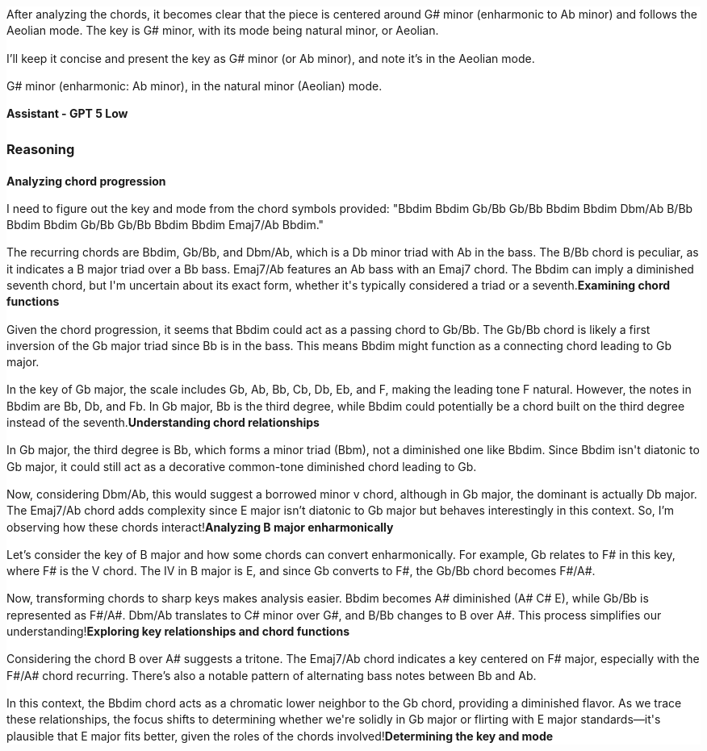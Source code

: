After analyzing the chords, it becomes clear that the piece is centered around G# minor (enharmonic to Ab minor) and follows the Aeolian mode. The key is G# minor, with its mode being natural minor, or Aeolian. 

I’ll keep it concise and present the key as G# minor (or Ab minor), and note it’s in the Aeolian mode.

G# minor (enharmonic: Ab minor), in the natural minor (Aeolian) mode.

**Assistant - GPT 5 Low**

### Reasoning

**Analyzing chord progression**

I need to figure out the key and mode from the chord symbols provided: "Bbdim Bbdim Gb/Bb Gb/Bb Bbdim Bbdim Dbm/Ab B/Bb Bbdim Bbdim Gb/Bb Gb/Bb Bbdim Bbdim Emaj7/Ab Bbdim."

The recurring chords are Bbdim, Gb/Bb, and Dbm/Ab, which is a Db minor triad with Ab in the bass. The B/Bb chord is peculiar, as it indicates a B major triad over a Bb bass. Emaj7/Ab features an Ab bass with an Emaj7 chord. The Bbdim can imply a diminished seventh chord, but I'm uncertain about its exact form, whether it's typically considered a triad or a seventh.**Examining chord functions**

Given the chord progression, it seems that Bbdim could act as a passing chord to Gb/Bb. The Gb/Bb chord is likely a first inversion of the Gb major triad since Bb is in the bass. This means Bbdim might function as a connecting chord leading to Gb major.

In the key of Gb major, the scale includes Gb, Ab, Bb, Cb, Db, Eb, and F, making the leading tone F natural. However, the notes in Bbdim are Bb, Db, and Fb. In Gb major, Bb is the third degree, while Bbdim could potentially be a chord built on the third degree instead of the seventh.**Understanding chord relationships**

In Gb major, the third degree is Bb, which forms a minor triad (Bbm), not a diminished one like Bbdim. Since Bbdim isn't diatonic to Gb major, it could still act as a decorative common-tone diminished chord leading to Gb. 

Now, considering Dbm/Ab, this would suggest a borrowed minor v chord, although in Gb major, the dominant is actually Db major. The Emaj7/Ab chord adds complexity since E major isn’t diatonic to Gb major but behaves interestingly in this context. So, I’m observing how these chords interact!**Analyzing B major enharmonically**

Let’s consider the key of B major and how some chords can convert enharmonically. For example, Gb relates to F# in this key, where F# is the V chord. The IV in B major is E, and since Gb converts to F#, the Gb/Bb chord becomes F#/A#.

Now, transforming chords to sharp keys makes analysis easier. Bbdim becomes A# diminished (A# C# E), while Gb/Bb is represented as F#/A#. Dbm/Ab translates to C# minor over G#, and B/Bb changes to B over A#. This process simplifies our understanding!**Exploring key relationships and chord functions**

Considering the chord B over A# suggests a tritone. The Emaj7/Ab chord indicates a key centered on F# major, especially with the F#/A# chord recurring. There’s also a notable pattern of alternating bass notes between Bb and Ab.

In this context, the Bbdim chord acts as a chromatic lower neighbor to the Gb chord, providing a diminished flavor. As we trace these relationships, the focus shifts to determining whether we're solidly in Gb major or flirting with E major standards—it's plausible that E major fits better, given the roles of the chords involved!**Determining the key and mode**
